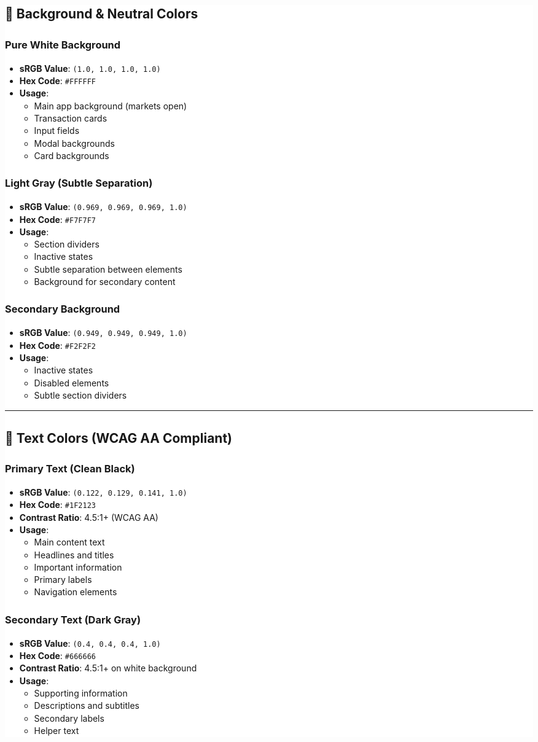 
## 🎨 Background & Neutral Colors

### Pure White Background
- **sRGB Value**: `(1.0, 1.0, 1.0, 1.0)`
- **Hex Code**: `#FFFFFF`
- **Usage**:
  - Main app background (markets open)
  - Transaction cards
  - Input fields
  - Modal backgrounds
  - Card backgrounds

### Light Gray (Subtle Separation)
- **sRGB Value**: `(0.969, 0.969, 0.969, 1.0)`
- **Hex Code**: `#F7F7F7`
- **Usage**:
  - Section dividers
  - Inactive states
  - Subtle separation between elements
  - Background for secondary content

### Secondary Background
- **sRGB Value**: `(0.949, 0.949, 0.949, 1.0)`
- **Hex Code**: `#F2F2F2`
- **Usage**:
  - Inactive states
  - Disabled elements
  - Subtle section dividers

---

## 🎨 Text Colors (WCAG AA Compliant)

### Primary Text (Clean Black)
- **sRGB Value**: `(0.122, 0.129, 0.141, 1.0)`
- **Hex Code**: `#1F2123`
- **Contrast Ratio**: 4.5:1+ (WCAG AA)
- **Usage**:
  - Main content text
  - Headlines and titles
  - Important information
  - Primary labels
  - Navigation elements

### Secondary Text (Dark Gray)
- **sRGB Value**: `(0.4, 0.4, 0.4, 1.0)`
- **Hex Code**: `#666666`
- **Contrast Ratio**: 4.5:1+ on white background
- **Usage**:
  - Supporting information
  - Descriptions and subtitles
  - Secondary labels
  - Helper text
